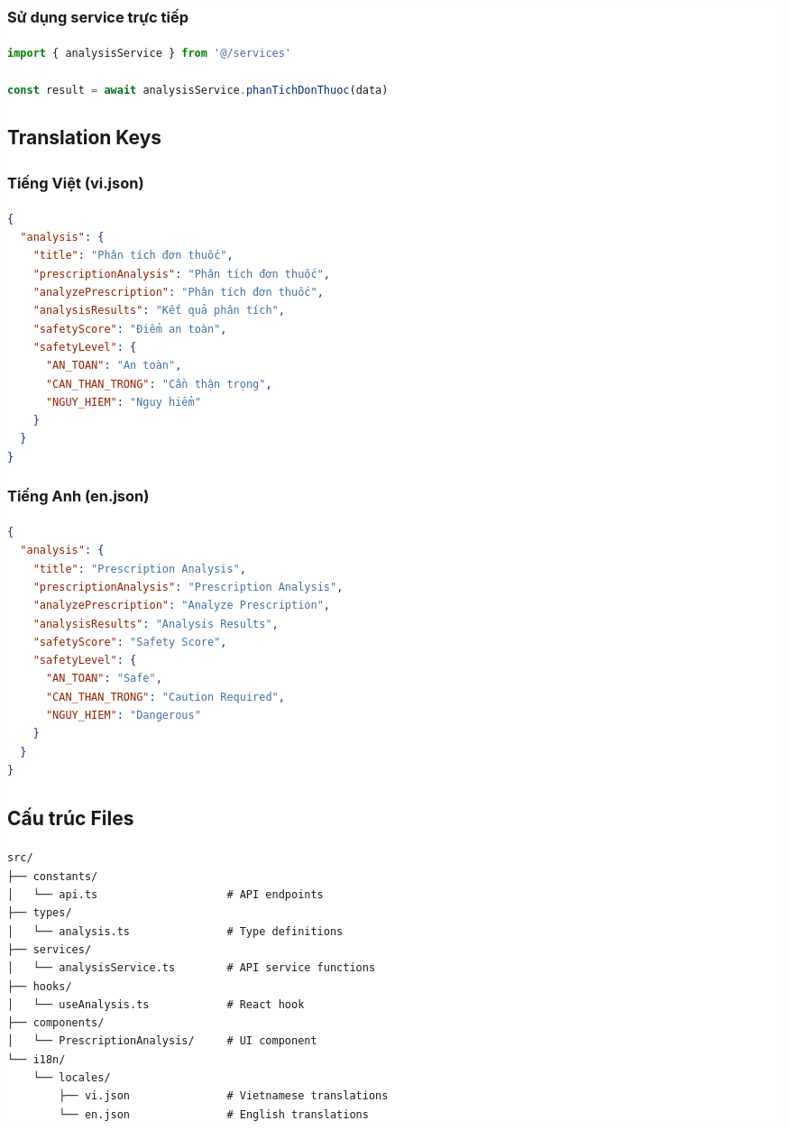 ### Sử dụng service trực tiếp
```typescript
import { analysisService } from '@/services'

const result = await analysisService.phanTichDonThuoc(data)
```

## Translation Keys

### Tiếng Việt (vi.json)
```json
{
  "analysis": {
    "title": "Phân tích đơn thuốc",
    "prescriptionAnalysis": "Phân tích đơn thuốc",
    "analyzePrescription": "Phân tích đơn thuốc",
    "analysisResults": "Kết quả phân tích",
    "safetyScore": "Điểm an toàn",
    "safetyLevel": {
      "AN_TOAN": "An toàn",
      "CAN_THAN_TRONG": "Cần thận trọng",
      "NGUY_HIEM": "Nguy hiểm"
    }
  }
}
```

### Tiếng Anh (en.json)
```json
{
  "analysis": {
    "title": "Prescription Analysis",
    "prescriptionAnalysis": "Prescription Analysis",
    "analyzePrescription": "Analyze Prescription",
    "analysisResults": "Analysis Results",
    "safetyScore": "Safety Score",
    "safetyLevel": {
      "AN_TOAN": "Safe",
      "CAN_THAN_TRONG": "Caution Required",
      "NGUY_HIEM": "Dangerous"
    }
  }
}
```

## Cấu trúc Files

```
src/
├── constants/
│   └── api.ts                    # API endpoints
├── types/
│   └── analysis.ts               # Type definitions
├── services/
│   └── analysisService.ts        # API service functions
├── hooks/
│   └── useAnalysis.ts            # React hook
├── components/
│   └── PrescriptionAnalysis/     # UI component
└── i18n/
    └── locales/
        ├── vi.json               # Vietnamese translations
        └── en.json               # English translations
```